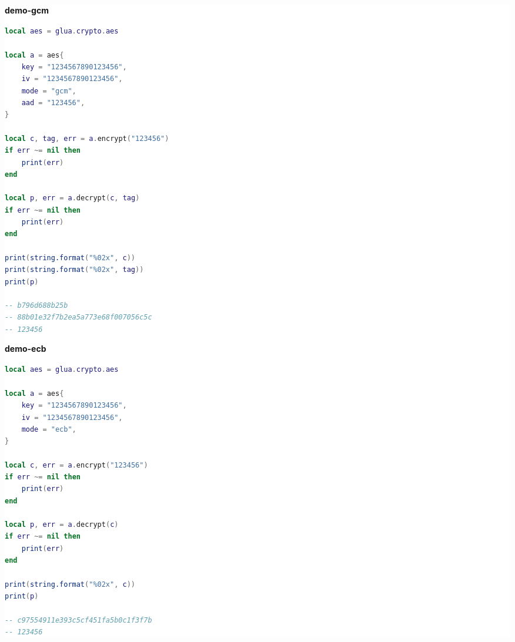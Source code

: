 **demo-gcm**

```lua
local aes = glua.crypto.aes

local a = aes{
    key = "1234567890123456",
    iv = "1234567890123456",
    mode = "gcm",
    aad = "123456",
}

local c, tag, err = a.encrypt("123456")
if err ~= nil then
    print(err)
end

local p, err = a.decrypt(c, tag)
if err ~= nil then
    print(err)
end

print(string.format("%02x", c))
print(string.format("%02x", tag))
print(p)

-- b796d688b25b
-- 88b01e32f7b2ea5a773e68f007056c5c
-- 123456
```

**demo-ecb**

```lua
local aes = glua.crypto.aes

local a = aes{
    key = "1234567890123456",
    iv = "1234567890123456",
    mode = "ecb",
}

local c, err = a.encrypt("123456")
if err ~= nil then
    print(err)
end

local p, err = a.decrypt(c)
if err ~= nil then
    print(err)
end

print(string.format("%02x", c))
print(p)

-- c97554911e393c5cf451fa5b0c1f3f7b
-- 123456
```
